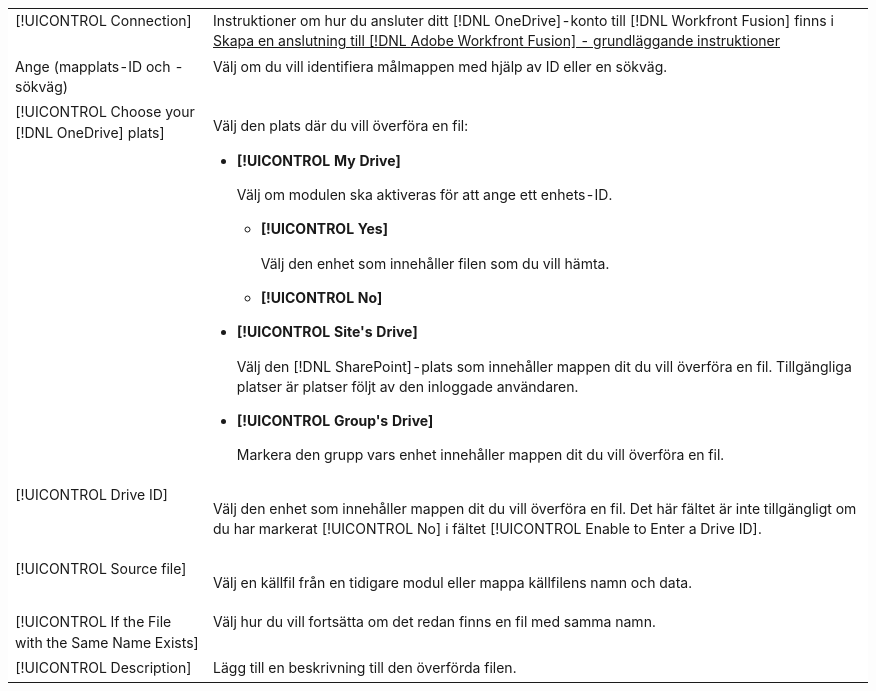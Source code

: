 <table style="table-layout:auto"> 
 <col> 
 <col> 
 <tbody> 
  <tr> 
   <td role="rowheader">[!UICONTROL Connection]</td> 
   <td>Instruktioner om hur du ansluter ditt [!DNL OneDrive]-konto till [!DNL Workfront Fusion] finns i <a href="../../workfront-fusion/connections/connect-to-fusion-general.md" class="MCXref xref" data-mc-variable-override="">Skapa en anslutning till [!DNL Adobe Workfront Fusion] - grundläggande instruktioner</a></td> 
  </tr> 
  <tr> 
   <td role="rowheader">Ange (mapplats-ID och -sökväg)</td> 
   <td>Välj om du vill identifiera målmappen med hjälp av ID eller en sökväg.</td> 
  </tr> 
  <tr> 
   <td role="rowheader">[!UICONTROL Choose your [!DNL OneDrive] plats]</td> 
   <td> <p>Välj den plats där du vill överföra en fil:</p> 
    <ul> 
     <li> <p><b>[!UICONTROL My Drive]</b> </p> <p>Välj om modulen ska aktiveras för att ange ett enhets-ID.</p> 
      <ul> 
       <li> <p><b>[!UICONTROL Yes]</b> </p> <p>Välj den enhet som innehåller filen som du vill hämta.</p> </li> 
       <li> <p><b>[!UICONTROL No]</b> </p> </li> 
      </ul> </li> 
     <li> <p><b>[!UICONTROL Site's Drive]</b> </p> <p>Välj den [!DNL SharePoint]-plats som innehåller mappen dit du vill överföra en fil. Tillgängliga platser är platser följt av den inloggade användaren.</p> </li> 
     <li> <p><b>[!UICONTROL Group's Drive]</b> </p> <p>Markera den grupp vars enhet innehåller mappen dit du vill överföra en fil.</p> </li> 
    </ul> </td> 
  </tr> 
  <tr> 
   <td role="rowheader">[!UICONTROL Drive ID]</td> 
   <td> <p>Välj den enhet som innehåller mappen dit du vill överföra en fil. Det här fältet är inte tillgängligt om du har markerat [!UICONTROL No] i fältet [!UICONTROL Enable to Enter a Drive ID].</p> </td> 
  </tr> 
  <tr> 
   <td role="rowheader">[!UICONTROL Source file]</td> 
   <td> <p>Välj en källfil från en tidigare modul eller mappa källfilens namn och data.</p> </td> 
  </tr> 
  <tr> 
   <td role="rowheader">[!UICONTROL If the File with the Same Name Exists]</td> 
   <td>Välj hur du vill fortsätta om det redan finns en fil med samma namn.</td> 
  </tr> 
  <tr> 
   <td role="rowheader">[!UICONTROL Description]</td> 
   <td>Lägg till en beskrivning till den överförda filen.</td> 
  </tr> 
 </tbody> 
</table>
